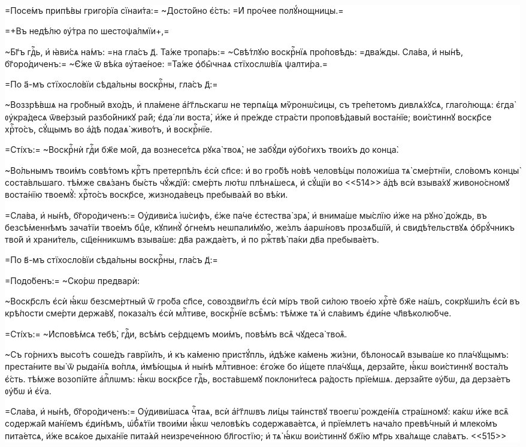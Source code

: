 =Посе́мъ припѣ́вы григо́рїа сїнаи́та:= ~Досто́йно є҆́сть: =И҆ про́чее
полꙋ́нощницы.=

=+Въ недѣ́лю ᲂу҆́тра по шестоѱа́лмїи+,=

~Бг҃ъ гдⷭ҇ь, и҆ ꙗ҆ви́сѧ на́мъ: =на гла́съ д҃. Та́же тропа́рь:= ~Свѣ́тлꙋю
воскрⷭ҇нїѧ про́повѣдь: =два́жды. Сла́ва, и҆ ны́нѣ, бг҃оро́диченъ:= ~Є҆́же ѿ
вѣ́ка ᲂу҆тае́ное: =Та́же ѻ҆бы̑чнаѧ стїхослѡ́вїѧ ѱалти́ра.=

=По а҃-мъ стїхосло́вїи сѣда́льны воскрⷭ҇ны, гла́съ д҃:=

~Воззрѣ́вшѧ на гро́бный вхо́дъ, и҆ пла́мене а҆́гг҃льскагѡ не терпѧ́щѧ
мѷронѡ́сицы, съ тре́петомъ дивлѧ́хꙋсѧ, глаго́лющѧ: є҆гда̀ ᲂу҆кра́десѧ ѿве́рзый
разбо́йникꙋ ра́й; є҆да́ ли воста̀, и҆́же и҆ пре́жде стра́сти проповѣ́давый
воста́нїе; вои́стиннꙋ воскр҃се хрⷭ҇то́съ, сꙋ́щымъ во а҆́дѣ подаѧ̀ живо́тъ, и҆
воскрⷭ҇нїе.

=Сті́хъ:= ~Воскрⷭ҇нѝ гдⷭ҇и бж҃е мо́й, да вознесе́тсѧ рꙋка̀ твоѧ̀, не забꙋ́ди
ᲂу҆бо́гихъ твои́хъ до конца̀.

~Во́льнымъ твои́мъ совѣ́томъ крⷭ҇тъ претерпѣ́лъ є҆сѝ сп҃се: и҆ во гро́бѣ но́вѣ
человѣ́цы положи́ша тѧ̀ сме́ртнїи, сло́вомъ концы̀ соста́вльшаго. тѣ́мже
свѧ́занъ бы́сть чꙋ́ждїй: сме́рть лю́тѡ плѣнѧ́шесѧ, и҆ сꙋ́щїи во <<514>> а҆́дѣ
всѝ взыва́хꙋ живоно́сномꙋ воста́нїю твоемꙋ̀: хрⷭ҇то́съ воскр҃се, жизнода́вецъ
пребыва́ѧй во вѣ́ки.

=Сла́ва, и҆ ны́нѣ, бг҃оро́диченъ:= Оу҆диви́сѧ і҆ѡ́сифъ, є҆́же па́че є҆стества̀
зрѧ̀, и҆ внима́ше мы́слїю и҆́же на рꙋно̀ до́ждь, въ безсѣ́меннѣмъ зача́тїи
твое́мъ бцⷣе, кꙋпинꙋ̀ ѻ҆гне́мъ неѡпали́мꙋю, же́злъ а҆арѡ́новъ прозѧ́бшїй, и҆
свидѣ́тельствꙋѧ ѻ҆брꙋ́чникъ тво́й и҆ храни́тель, сщ҃е́нникѡмъ взыва́ше: дв҃а
ражда́етъ, и҆ по ржⷭ҇твѣ̀ па́ки дв҃а пребыва́етъ.

=По в҃-мъ стїхосло́вїи сѣда́льны воскрⷭ҇ны, гла́съ д҃:=

=Подо́бенъ:= ~Ско́рѡ предварѝ:

~Воскр҃слъ є҆сѝ ꙗ҆́кѡ безсме́ртный ѿ гро́ба сп҃се, совоздви́глъ є҆сѝ мі́ръ
тво́й си́лою твое́ю хрⷭ҇тѐ бж҃е на́шъ, сокрꙋши́лъ є҆сѝ въ крѣ́пости сме́рти
держа́вꙋ, показа́лъ є҆сѝ млⷭ҇тиве, воскрⷭ҇нїе всѣ̑мъ: тѣ́мже тѧ̀ и҆ сла́вимъ
є҆ди́не чл҃вѣколю́бче.

=Сті́хъ:= ~И҆сповѣ́мсѧ тебѣ̀, гдⷭ҇и, всѣ́мъ се́рдцемъ мои́мъ, повѣ́мъ всѧ̑
чꙋдеса̀ твоѧ̑.

~Съ го́рнихъ высо́тъ соше́дъ гаврїи́лъ, и҆ къ ка́меню пристꙋ́пль, и҆дѣ́же
ка́мень жи́зни, бѣлоносѧ́й взыва́ше ко пла́чꙋщымъ: преста́ните вы̀ ѿ рыда́нїѧ
во́плѧ, и҆мѣ́ющыѧ и҆ ны́нѣ млⷭ҇тивное: є҆го́же бо и҆́щете пла́чꙋщѧ, дерза́йте,
ꙗ҆́кѡ вои́стиннꙋ воста́лъ є҆́сть. тѣ́мже возопі́йте а҆пⷭ҇лѡмъ: ꙗ҆́кѡ воскр҃се
гдⷭ҇ь, воста́вшемꙋ поклони́тесѧ ра́дость прїе́мшѧ. дерза́йте ᲂу҆́бѡ, да
дерза́етъ ᲂу҆́бѡ и҆ є҆́ѵа.

=Сла́ва, и҆ ны́нѣ, бг҃оро́диченъ:= Оу҆диви́шасѧ чⷭ҇таѧ, всѝ а҆́гг҃лѡвъ ли́цы
та́инствꙋ твоегѡ̀ рожде́нїѧ стра́шномꙋ: ка́кѡ и҆́же всѧ̑ содержа́й ма́нїемъ
є҆ди́нѣмъ, ѡ҆б̾ѧ́тїи твои́ми ꙗ҆́кѡ человѣ́къ содержава́етсѧ, и҆ прїе́млетъ
нача́ло превѣ́чный и҆ млеко́мъ пита́етсѧ, и҆́же всѧ́кое дыха́нїе пита́ѧй
неизрече́нною бл҃гостїю; и҆ тѧ̀ ꙗ҆́кѡ вои́стиннꙋ бж҃їю мт҃рь хва́лѧще сла́вѧтъ.
<<515>>

